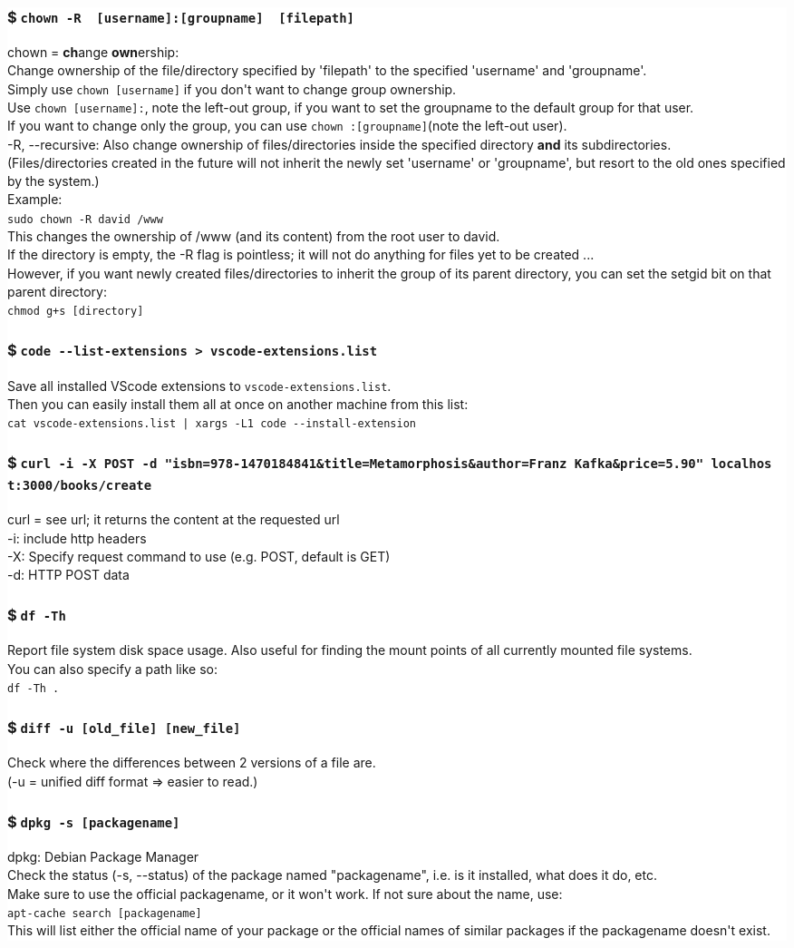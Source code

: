 ### $ `chown -R  [username]:[groupname]  [filepath]`   
chown = **ch**ange **own**ership:   
Change ownership of the file/directory specified by 'filepath' to the specified 'username' and 'groupname'.   
Simply use `chown [username]` if you don't want to change group ownership.   
Use `chown [username]:`, note the left-out group, if you want to set the groupname
to the default group for that user.   
If you want to change only the group, you can use `chown :[groupname]`(note the left-out user).   
-R, --recursive: Also change ownership of files/directories inside the specified directory **and** its subdirectories.   
(Files/directories created in the future will not inherit the newly set 'username' or 'groupname',
but resort to the old ones specified by the system.)   
Example:   
`sudo chown -R david /www`   
This changes the ownership of /www (and its content) from the root user to david.   
If the directory is empty, the -R flag is pointless; it will not do anything for files yet to be created ...   
However, if you want newly created files/directories to inherit the group of its parent directory,
you can set the setgid bit on that parent directory:   
`chmod g+s [directory]`    

### $ `code --list-extensions > vscode-extensions.list`
Save all installed VScode extensions to `vscode-extensions.list`.  
Then you can easily install them all at once on another machine from this list:  
`cat vscode-extensions.list | xargs -L1 code --install-extension`

### $ `curl -i -X POST -d "isbn=978-1470184841&title=Metamorphosis&author=Franz Kafka&price=5.90" localhost:3000/books/create`  
curl = see url; it returns the content at the requested url  
-i: include http headers  
-X: Specify request command to use (e.g. POST, default is GET)  
-d: HTTP POST data

### $ `df -Th`  
Report file system disk space usage. Also useful for finding the mount points of all currently mounted file systems.  
You can also specify a path like so:   
`df -Th .`

### $ `diff -u [old_file] [new_file]`  
Check where the differences between 2 versions of a file are.  
(-u = unified diff format => easier to read.)

### $ `dpkg -s [packagename]`   
dpkg: Debian Package Manager   
Check the status (-s, --status) of the package named "packagename", i.e. is it installed, what does it do, etc.   
Make sure to use the official packagename, or it won't work. If not sure about the name, use:   
`apt-cache search [packagename]`   
This will list either the official name of your package or the official names of similar packages
if the packagename doesn't exist.
